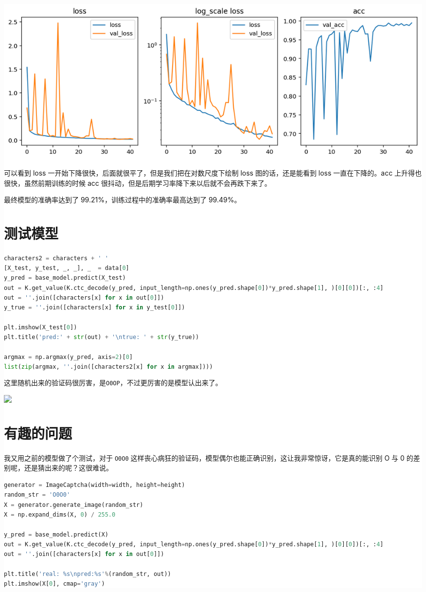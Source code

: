 ![](imgs/vis.png)

可以看到 loss 一开始下降很快，后面就很平了，但是我们把在对数尺度下绘制 loss 图的话，还是能看到 loss 一直在下降的。acc 上升得也很快，虽然前期训练的时候 acc 很抖动，但是后期学习率降下来以后就不会再跌下来了。

最终模型的准确率达到了 99.21%，训练过程中的准确率最高达到了 99.49%。

# 测试模型

```py
characters2 = characters + ' '
[X_test, y_test, _, _], _  = data[0]
y_pred = base_model.predict(X_test)
out = K.get_value(K.ctc_decode(y_pred, input_length=np.ones(y_pred.shape[0])*y_pred.shape[1], )[0][0])[:, :4]
out = ''.join([characters[x] for x in out[0]])
y_true = ''.join([characters[x] for x in y_test[0]])

plt.imshow(X_test[0])
plt.title('pred:' + str(out) + '\ntrue: ' + str(y_true))

argmax = np.argmax(y_pred, axis=2)[0]
list(zip(argmax, ''.join([characters2[x] for x in argmax])))
```

这里随机出来的验证码很厉害，是`O0OP`，不过更厉害的是模型认出来了。

![](https://raw.githubusercontent.com/ypwhs/resources/master/captcha/O0OP.png)

# 有趣的问题

我又用之前的模型做了个测试，对于 `O0O0` 这样丧心病狂的验证码，模型偶尔也能正确识别，这让我非常惊讶，它是真的能识别 O 与 0 的差别呢，还是猜出来的呢？这很难说。

```py
generator = ImageCaptcha(width=width, height=height)
random_str = 'O0O0'
X = generator.generate_image(random_str)
X = np.expand_dims(X, 0) / 255.0

y_pred = base_model.predict(X)
out = K.get_value(K.ctc_decode(y_pred, input_length=np.ones(y_pred.shape[0])*y_pred.shape[1], )[0][0])[:, :4]
out = ''.join([characters[x] for x in out[0]])

plt.title('real: %s\npred:%s'%(random_str, out))
plt.imshow(X[0], cmap='gray')
```
